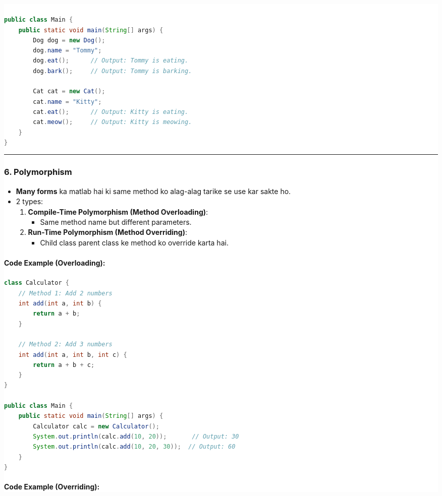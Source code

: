 ```java

public class Main {
    public static void main(String[] args) {
        Dog dog = new Dog();
        dog.name = "Tommy";
        dog.eat();      // Output: Tommy is eating.
        dog.bark();     // Output: Tommy is barking.

        Cat cat = new Cat();
        cat.name = "Kitty";
        cat.eat();      // Output: Kitty is eating.
        cat.meow();     // Output: Kitty is meowing.
    }
}
```

***

### **6. Polymorphism**

* **Many forms** ka matlab hai ki same method ko alag-alag tarike se use kar sakte ho.
* 2 types:
  1. **Compile-Time Polymorphism (Method Overloading)**:
     * Same method name but different parameters.
  2. **Run-Time Polymorphism (Method Overriding)**:
     * Child class parent class ke method ko override karta hai.

#### **Code Example (Overloading):**

```java
class Calculator {
    // Method 1: Add 2 numbers
    int add(int a, int b) {
        return a + b;
    }

    // Method 2: Add 3 numbers
    int add(int a, int b, int c) {
        return a + b + c;
    }
}

public class Main {
    public static void main(String[] args) {
        Calculator calc = new Calculator();
        System.out.println(calc.add(10, 20));       // Output: 30
        System.out.println(calc.add(10, 20, 30));  // Output: 60
    }
}
```

#### **Code Example (Overriding):**
